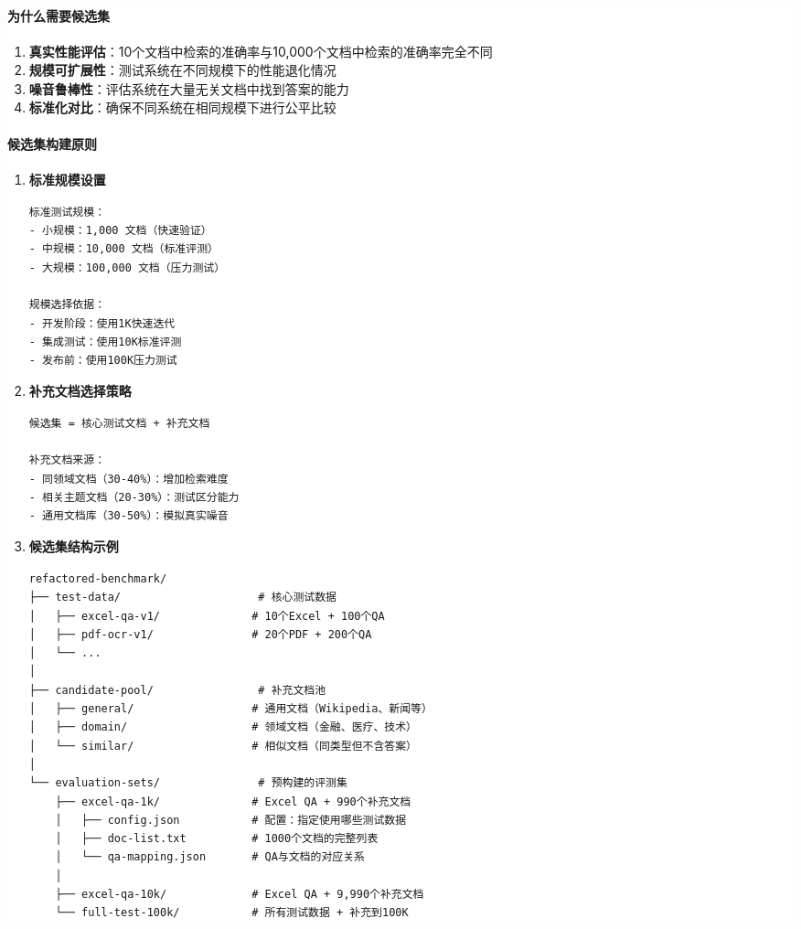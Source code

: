#### 为什么需要候选集

1. **真实性能评估**：10个文档中检索的准确率与10,000个文档中检索的准确率完全不同
2. **规模可扩展性**：测试系统在不同规模下的性能退化情况
3. **噪音鲁棒性**：评估系统在大量无关文档中找到答案的能力
4. **标准化对比**：确保不同系统在相同规模下进行公平比较

#### 候选集构建原则

1. **标准规模设置**

   ```
   标准测试规模：
   - 小规模：1,000 文档（快速验证）
   - 中规模：10,000 文档（标准评测）
   - 大规模：100,000 文档（压力测试）
   
   规模选择依据：
   - 开发阶段：使用1K快速迭代
   - 集成测试：使用10K标准评测
   - 发布前：使用100K压力测试
   ```

2. **补充文档选择策略**

   ```
   候选集 = 核心测试文档 + 补充文档
   
   补充文档来源：
   - 同领域文档（30-40%）：增加检索难度
   - 相关主题文档（20-30%）：测试区分能力
   - 通用文档库（30-50%）：模拟真实噪音
   ```

3. **候选集结构示例**

   ```
   refactored-benchmark/
   ├── test-data/                     # 核心测试数据
   │   ├── excel-qa-v1/              # 10个Excel + 100个QA
   │   ├── pdf-ocr-v1/               # 20个PDF + 200个QA
   │   └── ...
   │
   ├── candidate-pool/                # 补充文档池
   │   ├── general/                  # 通用文档（Wikipedia、新闻等）
   │   ├── domain/                   # 领域文档（金融、医疗、技术）
   │   └── similar/                  # 相似文档（同类型但不含答案）
   │
   └── evaluation-sets/               # 预构建的评测集
       ├── excel-qa-1k/              # Excel QA + 990个补充文档
       │   ├── config.json           # 配置：指定使用哪些测试数据
       │   ├── doc-list.txt          # 1000个文档的完整列表
       │   └── qa-mapping.json       # QA与文档的对应关系
       │
       ├── excel-qa-10k/             # Excel QA + 9,990个补充文档
       └── full-test-100k/           # 所有测试数据 + 补充到100K
   ```
